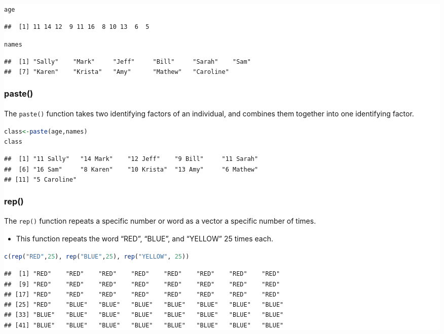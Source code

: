 ``` r
age
```

    ##  [1] 11 14 12  9 11 16  8 10 13  6  5

``` r
names
```

    ##  [1] "Sally"    "Mark"     "Jeff"     "Bill"     "Sarah"    "Sam"     
    ##  [7] "Karen"    "Krista"   "Amy"      "Mathew"   "Caroline"

### paste()

The `paste()` function takes two identifying factors of an individual,
and combines them together into one identifying factor.

``` r
class<-paste(age,names)
class
```

    ##  [1] "11 Sally"   "14 Mark"    "12 Jeff"    "9 Bill"     "11 Sarah"  
    ##  [6] "16 Sam"     "8 Karen"    "10 Krista"  "13 Amy"     "6 Mathew"  
    ## [11] "5 Caroline"

### rep()

The `rep()` function repeats a specific number or word as a vector a
specific number of times.

-   This function repeats the word “RED”, “BLUE”, and “YELLOW” 25 times
    each.

``` r
c(rep("RED",25), rep("BLUE",25), rep("YELLOW", 25))
```

    ##  [1] "RED"    "RED"    "RED"    "RED"    "RED"    "RED"    "RED"    "RED"   
    ##  [9] "RED"    "RED"    "RED"    "RED"    "RED"    "RED"    "RED"    "RED"   
    ## [17] "RED"    "RED"    "RED"    "RED"    "RED"    "RED"    "RED"    "RED"   
    ## [25] "RED"    "BLUE"   "BLUE"   "BLUE"   "BLUE"   "BLUE"   "BLUE"   "BLUE"  
    ## [33] "BLUE"   "BLUE"   "BLUE"   "BLUE"   "BLUE"   "BLUE"   "BLUE"   "BLUE"  
    ## [41] "BLUE"   "BLUE"   "BLUE"   "BLUE"   "BLUE"   "BLUE"   "BLUE"   "BLUE"  